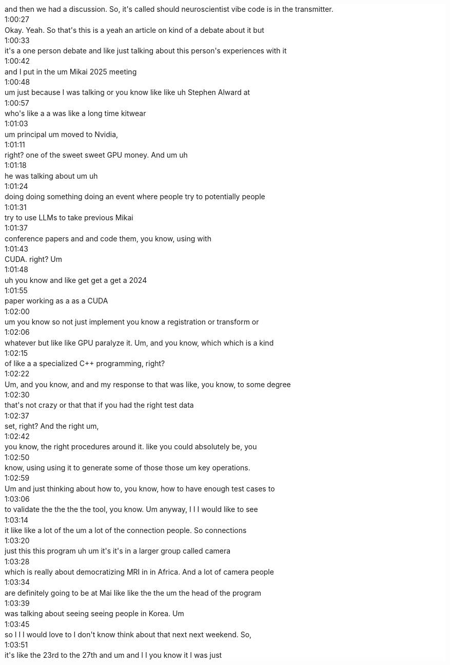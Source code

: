 and then we had a discussion. So, it's called should neuroscientist vibe code is in the transmitter.   
1:00:27   
Okay. Yeah. So that's this is a yeah an article on kind of a debate about it but   
1:00:33   
it's a one person debate and like just talking about this person's experiences with it   
1:00:42   
and I put in the um Mikai 2025 meeting   
1:00:48   
um just because I was talking or you know like like uh Stephen Alward at   
1:00:57   
who's like a a was like a long time kitwear   
1:01:03   
um principal um moved to Nvidia,   
1:01:11   
right? one of the sweet sweet GPU money. And um uh   
1:01:18   
he was talking about um uh   
1:01:24   
doing doing something doing an event where people try to potentially people   
1:01:31   
try to use LLMs to take previous Mikai   
1:01:37   
conference papers and and code them, you know, using with   
1:01:43   
CUDA. right? Um   
1:01:48   
uh you know and like get get a get a 2024   
1:01:55   
paper working as a as a CUDA   
1:02:00   
um you know so not just implement you know a registration or transform or   
1:02:06   
whatever but like like GPU paralyze it. Um, and you know, which which is a kind   
1:02:15   
of like a a specialized C++ programming, right?   
1:02:22   
Um, and you know, and and my response to that was like, you know, to some degree   
1:02:30   
that's not crazy or that that if you had the right test data   
1:02:37   
set, right? And the right um,   
1:02:42   
you know, the right procedures around it. like you could absolutely be, you   
1:02:50   
know, using using it to generate some of those those um key operations.   
1:02:59   
Um and just thinking about how to, you know, how to have enough test cases to   
1:03:06   
to validate the the the the tool, you know. Um anyway, I I I would like to see   
1:03:14   
it like like a lot of the um a lot of the connection people. So connections   
1:03:20   
just this this program uh um it's it's in a larger group called camera   
1:03:28   
which is really about democratizing MRI in in Africa. And a lot of camera people   
1:03:34   
are definitely going to be at Mai like like the the um the head of the program   
1:03:39   
was talking about seeing seeing people in Korea. Um   
1:03:45   
so I I I would love to I don't know think about that next next weekend. So,   
1:03:51   
it's like the 23rd to the 27th and um and I I you know it I was just   